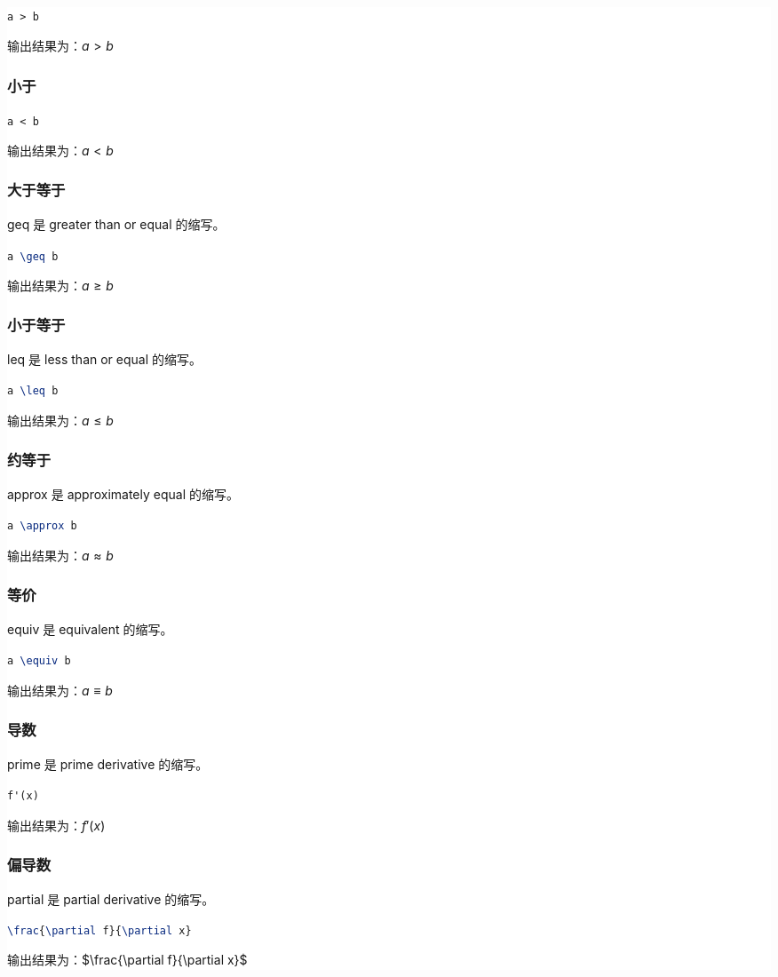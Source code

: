 ```latex
a > b
```

输出结果为：$a > b$

### 小于

```latex
a < b
```

输出结果为：$a < b$

### 大于等于

geq 是 greater than or equal 的缩写。

```latex
a \geq b
```

输出结果为：$a \geq b$

### 小于等于

leq 是 less than or equal 的缩写。

```latex
a \leq b
```

输出结果为：$a \leq b$

### 约等于

approx 是 approximately equal 的缩写。

```latex
a \approx b
```

输出结果为：$a \approx b$

### 等价

equiv 是 equivalent 的缩写。

```latex
a \equiv b
```

输出结果为：$a \equiv b$

### 导数

prime 是 prime derivative 的缩写。

```latex
f'(x)
```

输出结果为：$f'(x)$

### 偏导数

partial 是 partial derivative 的缩写。

```latex
\frac{\partial f}{\partial x}
```

输出结果为：$\frac{\partial f}{\partial x}$
